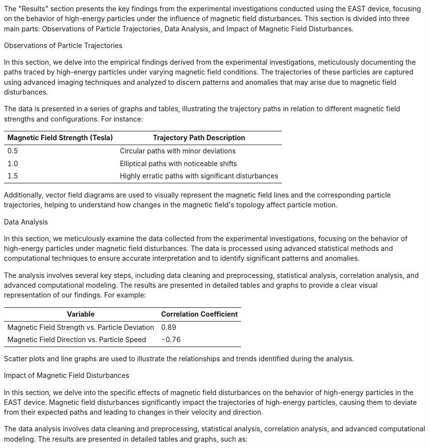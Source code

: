 The "Results" section presents the key findings from the experimental investigations conducted using the EAST device, focusing on the behavior of high-energy particles under the influence of magnetic field disturbances. This section is divided into three main parts: Observations of Particle Trajectories, Data Analysis, and Impact of Magnetic Field Disturbances.

Observations of Particle Trajectories

In this section, we delve into the empirical findings derived from the experimental investigations, meticulously documenting the paths traced by high-energy particles under varying magnetic field conditions. The trajectories of these particles are captured using advanced imaging techniques and analyzed to discern patterns and anomalies that may arise due to magnetic field disturbances.

The data is presented in a series of graphs and tables, illustrating the trajectory paths in relation to different magnetic field strengths and configurations. For instance:

| Magnetic Field Strength (Tesla) | Trajectory Path Description |
|--------------------------------|-----------------------------|
| 0.5                            | Circular paths with minor deviations |
| 1.0                            | Elliptical paths with noticeable shifts |
| 1.5                            | Highly erratic paths with significant disturbances |

Additionally, vector field diagrams are used to visually represent the magnetic field lines and the corresponding particle trajectories, helping to understand how changes in the magnetic field's topology affect particle motion.

Data Analysis

In this section, we meticulously examine the data collected from the experimental investigations, focusing on the behavior of high-energy particles under magnetic field disturbances. The data is processed using advanced statistical methods and computational techniques to ensure accurate interpretation and to identify significant patterns and anomalies.

The analysis involves several key steps, including data cleaning and preprocessing, statistical analysis, correlation analysis, and advanced computational modeling. The results are presented in detailed tables and graphs to provide a clear visual representation of our findings. For example:

| Variable | Correlation Coefficient |
|----------|-------------------------|
| Magnetic Field Strength vs. Particle Deviation | 0.89 |
| Magnetic Field Direction vs. Particle Speed | -0.76 |

Scatter plots and line graphs are used to illustrate the relationships and trends identified during the analysis.

Impact of Magnetic Field Disturbances

In this section, we delve into the specific effects of magnetic field disturbances on the behavior of high-energy particles in the EAST device. Magnetic field disturbances significantly impact the trajectories of high-energy particles, causing them to deviate from their expected paths and leading to changes in their velocity and direction.

The data analysis involves data cleaning and preprocessing, statistical analysis, correlation analysis, and advanced computational modeling. The results are presented in detailed tables and graphs, such as:
